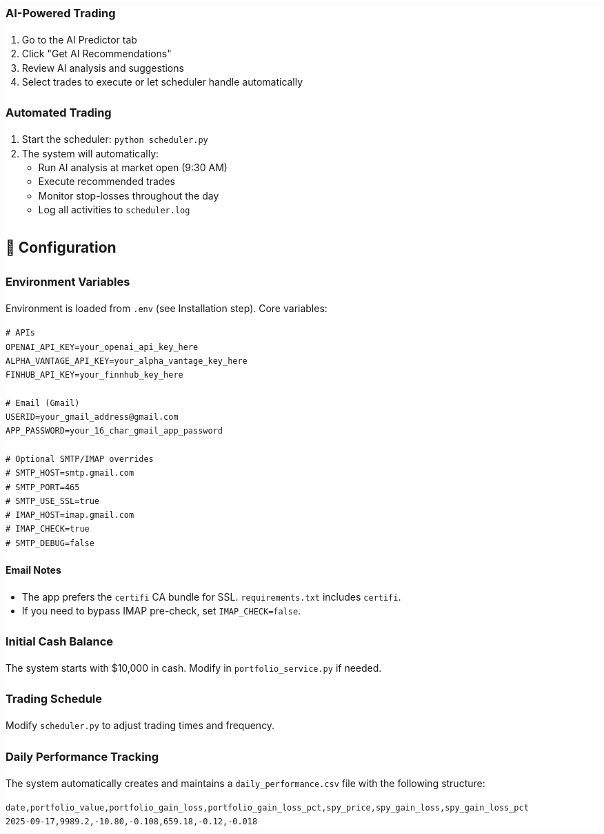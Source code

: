 ### **AI-Powered Trading**
1. Go to the AI Predictor tab
2. Click "Get AI Recommendations"
3. Review AI analysis and suggestions
4. Select trades to execute or let scheduler handle automatically

### **Automated Trading**
1. Start the scheduler: `python scheduler.py`
2. The system will automatically:
   - Run AI analysis at market open (9:30 AM)
   - Execute recommended trades
   - Monitor stop-losses throughout the day
   - Log all activities to `scheduler.log`

## 🔧 Configuration

### **Environment Variables**
Environment is loaded from `.env` (see Installation step). Core variables:
```
# APIs
OPENAI_API_KEY=your_openai_api_key_here
ALPHA_VANTAGE_API_KEY=your_alpha_vantage_key_here
FINHUB_API_KEY=your_finnhub_key_here

# Email (Gmail)
USERID=your_gmail_address@gmail.com
APP_PASSWORD=your_16_char_gmail_app_password

# Optional SMTP/IMAP overrides
# SMTP_HOST=smtp.gmail.com
# SMTP_PORT=465
# SMTP_USE_SSL=true
# IMAP_HOST=imap.gmail.com
# IMAP_CHECK=true
# SMTP_DEBUG=false
```

#### Email Notes
- The app prefers the `certifi` CA bundle for SSL. `requirements.txt` includes `certifi`.
- If you need to bypass IMAP pre-check, set `IMAP_CHECK=false`.

### **Initial Cash Balance**
The system starts with $10,000 in cash. Modify in `portfolio_service.py` if needed.

### **Trading Schedule**
Modify `scheduler.py` to adjust trading times and frequency.

### **Daily Performance Tracking**
The system automatically creates and maintains a `daily_performance.csv` file with the following structure:
```csv
date,portfolio_value,portfolio_gain_loss,portfolio_gain_loss_pct,spy_price,spy_gain_loss,spy_gain_loss_pct
2025-09-17,9989.2,-10.80,-0.108,659.18,-0.12,-0.018
```
